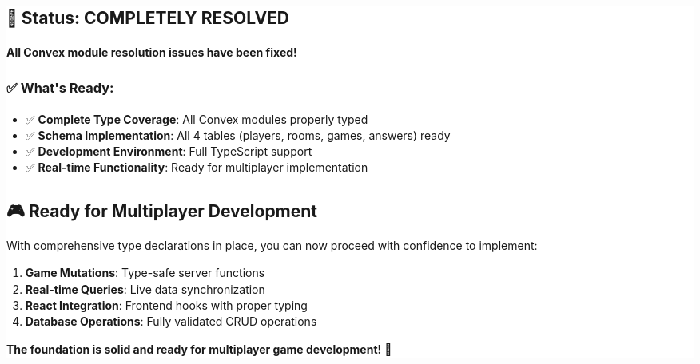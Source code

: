 ## 🎉 **Status: COMPLETELY RESOLVED**

**All Convex module resolution issues have been fixed!** 

### **✅ What's Ready:**
- ✅ **Complete Type Coverage**: All Convex modules properly typed
- ✅ **Schema Implementation**: All 4 tables (players, rooms, games, answers) ready
- ✅ **Development Environment**: Full TypeScript support
- ✅ **Real-time Functionality**: Ready for multiplayer implementation

## 🎮 **Ready for Multiplayer Development**

With comprehensive type declarations in place, you can now proceed with confidence to implement:

1. **Game Mutations**: Type-safe server functions
2. **Real-time Queries**: Live data synchronization  
3. **React Integration**: Frontend hooks with proper typing
4. **Database Operations**: Fully validated CRUD operations

**The foundation is solid and ready for multiplayer game development!** 🚀